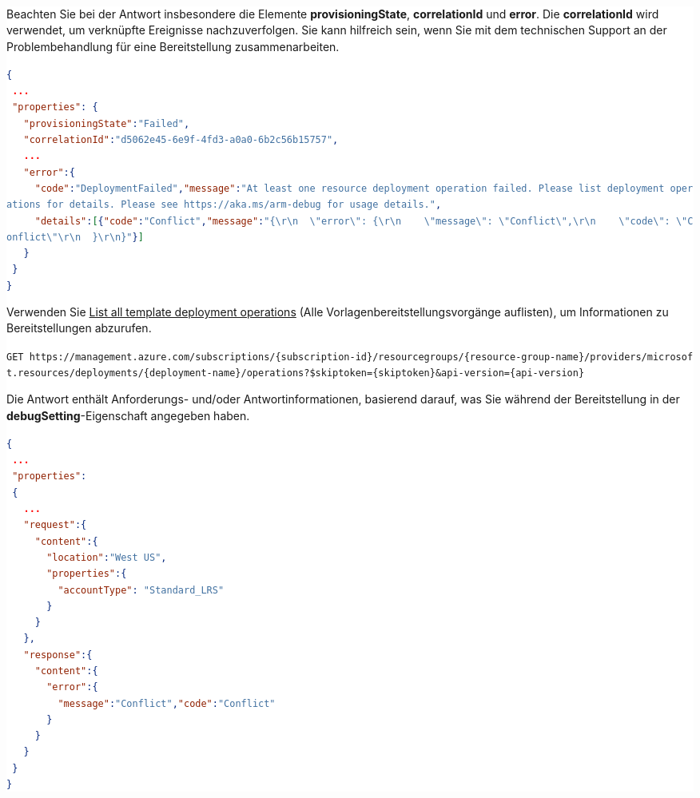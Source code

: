 Beachten Sie bei der Antwort insbesondere die Elemente **provisioningState**, **correlationId** und **error**. Die **correlationId** wird verwendet, um verknüpfte Ereignisse nachzuverfolgen. Sie kann hilfreich sein, wenn Sie mit dem technischen Support an der Problembehandlung für eine Bereitstellung zusammenarbeiten.

```json
{ 
 ...
 "properties": {
   "provisioningState":"Failed",
   "correlationId":"d5062e45-6e9f-4fd3-a0a0-6b2c56b15757",
   ...
   "error":{
     "code":"DeploymentFailed","message":"At least one resource deployment operation failed. Please list deployment operations for details. Please see https://aka.ms/arm-debug for usage details.",
     "details":[{"code":"Conflict","message":"{\r\n  \"error\": {\r\n    \"message\": \"Conflict\",\r\n    \"code\": \"Conflict\"\r\n  }\r\n}"}]
   }  
 }
}
```

Verwenden Sie [List all template deployment operations](https://docs.microsoft.com/rest/api/resources/deployments) (Alle Vorlagenbereitstellungsvorgänge auflisten), um Informationen zu Bereitstellungen abzurufen. 

```
GET https://management.azure.com/subscriptions/{subscription-id}/resourcegroups/{resource-group-name}/providers/microsoft.resources/deployments/{deployment-name}/operations?$skiptoken={skiptoken}&api-version={api-version}
```
   
Die Antwort enthält Anforderungs- und/oder Antwortinformationen, basierend darauf, was Sie während der Bereitstellung in der **debugSetting**-Eigenschaft angegeben haben.

```json
{
 ...
 "properties": 
 {
   ...
   "request":{
     "content":{
       "location":"West US",
       "properties":{
         "accountType": "Standard_LRS"
       }
     }
   },
   "response":{
     "content":{
       "error":{
         "message":"Conflict","code":"Conflict"
       }
     }
   }
 }
}
```
